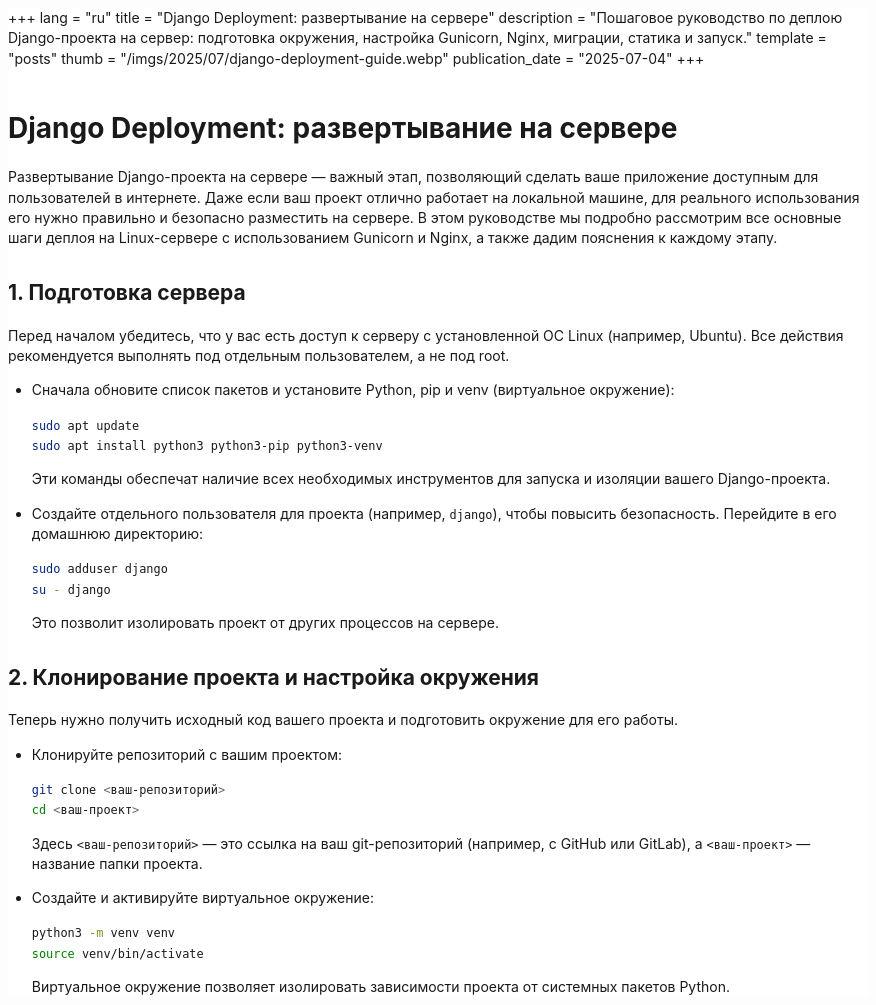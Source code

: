 +++
lang = "ru"
title = "Django Deployment: развертывание на сервере"
description = "Пошаговое руководство по деплою Django-проекта на сервер: подготовка окружения, настройка Gunicorn, Nginx, миграции, статика и запуск."
template = "posts"
thumb = "/imgs/2025/07/django-deployment-guide.webp"
publication_date = "2025-07-04"
+++

# Django Deployment: развертывание на сервере

Развертывание Django-проекта на сервере — важный этап, позволяющий сделать ваше приложение доступным для пользователей в интернете. Даже если ваш проект отлично работает на локальной машине, для реального использования его нужно правильно и безопасно разместить на сервере. В этом руководстве мы подробно рассмотрим все основные шаги деплоя на Linux-сервере с использованием Gunicorn и Nginx, а также дадим пояснения к каждому этапу.

## 1. Подготовка сервера

Перед началом убедитесь, что у вас есть доступ к серверу с установленной ОС Linux (например, Ubuntu). Все действия рекомендуется выполнять под отдельным пользователем, а не под root.

- Сначала обновите список пакетов и установите Python, pip и venv (виртуальное окружение):
  ```bash
  sudo apt update
  sudo apt install python3 python3-pip python3-venv
  ```
  Эти команды обеспечат наличие всех необходимых инструментов для запуска и изоляции вашего Django-проекта.

- Создайте отдельного пользователя для проекта (например, `django`), чтобы повысить безопасность. Перейдите в его домашнюю директорию:
  ```bash
  sudo adduser django
  su - django
  ```
  Это позволит изолировать проект от других процессов на сервере.

## 2. Клонирование проекта и настройка окружения

Теперь нужно получить исходный код вашего проекта и подготовить окружение для его работы.

- Клонируйте репозиторий с вашим проектом:
  ```bash
  git clone <ваш-репозиторий>
  cd <ваш-проект>
  ```
  Здесь `<ваш-репозиторий>` — это ссылка на ваш git-репозиторий (например, с GitHub или GitLab), а `<ваш-проект>` — название папки проекта.

- Создайте и активируйте виртуальное окружение:
  ```bash
  python3 -m venv venv
  source venv/bin/activate
  ```
  Виртуальное окружение позволяет изолировать зависимости проекта от системных пакетов Python.
